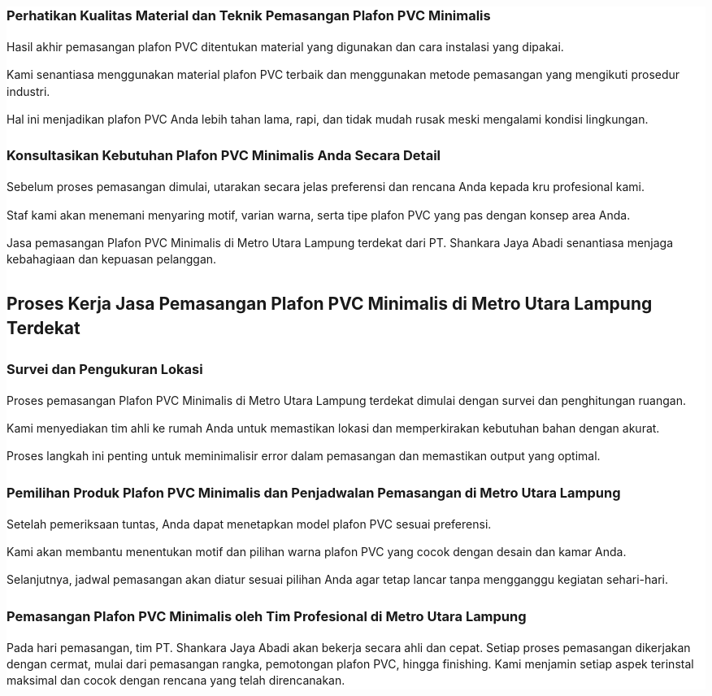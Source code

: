 ### Perhatikan Kualitas Material dan Teknik Pemasangan Plafon PVC Minimalis

Hasil akhir pemasangan plafon PVC ditentukan material yang digunakan dan cara instalasi yang dipakai.

Kami senantiasa menggunakan material plafon PVC terbaik dan menggunakan metode pemasangan yang mengikuti prosedur industri.

Hal ini menjadikan plafon PVC Anda lebih tahan lama, rapi, dan tidak mudah rusak meski mengalami kondisi lingkungan.

### Konsultasikan Kebutuhan Plafon PVC Minimalis Anda Secara Detail

Sebelum proses pemasangan dimulai, utarakan secara jelas preferensi dan rencana Anda kepada kru profesional kami.

Staf kami akan menemani menyaring motif, varian warna, serta tipe plafon PVC yang pas dengan konsep area Anda.

Jasa pemasangan Plafon PVC Minimalis di Metro Utara Lampung terdekat dari PT. Shankara Jaya Abadi senantiasa menjaga kebahagiaan dan kepuasan pelanggan.

## Proses Kerja Jasa Pemasangan Plafon PVC Minimalis di Metro Utara Lampung Terdekat

### Survei dan Pengukuran Lokasi

Proses pemasangan Plafon PVC Minimalis di Metro Utara Lampung terdekat dimulai dengan survei dan penghitungan ruangan.

Kami menyediakan tim ahli ke rumah Anda untuk memastikan lokasi dan memperkirakan kebutuhan bahan dengan akurat.

Proses langkah ini penting untuk meminimalisir error dalam pemasangan dan memastikan output yang optimal.

### Pemilihan Produk Plafon PVC Minimalis dan Penjadwalan Pemasangan di Metro Utara Lampung

Setelah pemeriksaan tuntas, Anda dapat menetapkan model plafon PVC sesuai preferensi.

Kami akan membantu menentukan motif dan pilihan warna plafon PVC yang cocok dengan desain dan kamar Anda.

Selanjutnya, jadwal pemasangan akan diatur sesuai pilihan Anda agar tetap lancar tanpa mengganggu kegiatan sehari-hari.

### Pemasangan Plafon PVC Minimalis oleh Tim Profesional di Metro Utara Lampung

Pada hari pemasangan, tim PT. Shankara Jaya Abadi akan bekerja secara ahli dan cepat. Setiap proses pemasangan dikerjakan dengan cermat, mulai dari pemasangan rangka, pemotongan plafon PVC, hingga finishing. Kami menjamin setiap aspek terinstal maksimal dan cocok dengan rencana yang telah direncanakan.
